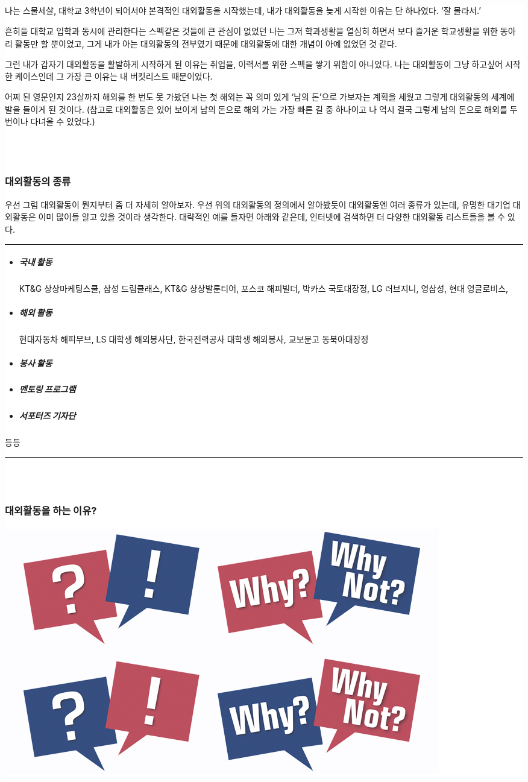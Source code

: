 나는 스물세살, 대학교 3학년이 되어서야 본격적인 대외활동을 시작했는데, 내가 대외활동을 늦게 시작한 이유는 단 하나였다. ‘잘 몰라서.’

흔히들 대학교 입학과 동시에 관리한다는 스펙같은 것들에 큰 관심이 없었던 나는 그저 학과생활을 열심히 하면서 보다 즐거운 학교생활을 위한 동아리 활동만 할 뿐이었고, 그게 내가 아는 대외활동의 전부였기 때문에 대외활동에 대한 개념이 아예 없었던 것 같다.

그런 내가 갑자기 대외활동을 활발하게 시작하게 된 이유는 취업을, 이력서를 위한 스펙을 쌓기 위함이 아니었다. 나는 대외활동이 그냥 하고싶어 시작한 케이스인데 그 가장 큰 이유는 내 버킷리스트 때문이었다.

 어찌 된 영문인지 23살까지 해외를 한 번도 못 가봤던 나는 첫 해외는 꼭 의미 있게 ‘남의 돈’으로 가보자는 계획을 세웠고 그렇게 대외활동의 세계에 발을 들이게 된 것이다. (참고로 대외활동은 있어 보이게 남의 돈으로 해외 가는 가장 빠른 길 중 하나이고 나 역시 결국 그렇게 남의 돈으로 해외를 두번이나 다녀올 수 있었다.)

<br>

<br>

<h3>대외활동의 종류</h3>

 우선 그럼 대외활동이 뭔지부터 좀 더 자세히 알아보자. 우선 위의 대외활동의 정의에서 알아봤듯이 대외활동엔 여러 종류가 있는데, 유명한 대기업 대외활동은 이미 많이들 알고 있을 것이라 생각한다. 대략적인 예를 들자면 아래와 같은데, 인터넷에 검색하면 더 다양한 대외활동 리스트들을 볼 수 있다.

<hr>

* <h5>국내 활동</h5>

  KT&G 상상마케팅스쿨, 삼성 드림클래스, KT&G 상상발룬티어, 포스코 해피빌더, 박카스 국토대장정, LG 러브지니, 영삼성, 현대 영글로비스,  

* <h5>해외 활동</h5>

  현대자동차 해피무브, LS 대학생 해외봉사단, 한국전력공사 대학생 해외봉사, 교보문고 동북아대장정

* <h5>봉사 활동</h5>

* <h5>멘토링 프로그램</h5>

* <h5>서포터즈 기자단</h5>

등등

<hr>

<br>

<br>

<h3>대외활동을 하는 이유?</h3>

![questions](/img/posts/010/02.jpg)
